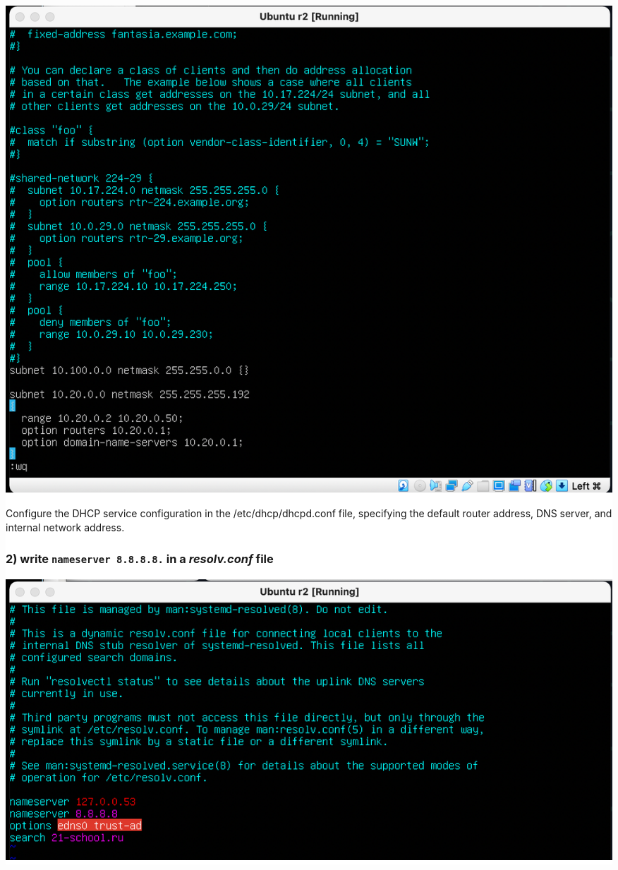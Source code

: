 ![Configure the DHCP service configuration in the /etc/dhcp/dhcpd.conf file, specifying the default router address, DNS server, and internal network address.](DO2_LinuxNetwork-1%2024921d39141e4a2c9d99a06910e3c221/Untitled%2053.png)

Configure the DHCP service configuration in the /etc/dhcp/dhcpd.conf file, specifying the default router address, DNS server, and internal network address.

### 2) write `nameserver 8.8.8.8.` in a _resolv.conf_ file

![nameserver 8.8.8.8. in file resolv.conf.](DO2_LinuxNetwork-1%2024921d39141e4a2c9d99a06910e3c221/Untitled%2054.png)
